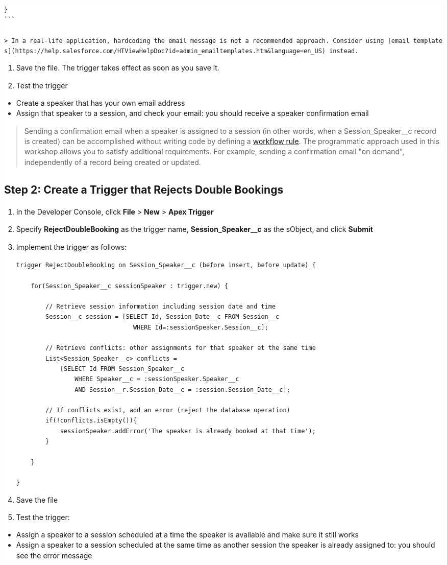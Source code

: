     }
    ```

    > In a real-life application, hardcoding the email message is not a recommended approach. Consider using [email templates](https://help.salesforce.com/HTViewHelpDoc?id=admin_emailtemplates.htm&language=en_US) instead.

1. Save the file. The trigger takes effect as soon as you save it.

1. Test the trigger
  - Create a speaker that has your own email address
  - Assign that speaker to a session, and check your email: you should receive a speaker confirmation email

  > Sending a confirmation email when a speaker is assigned to a session (in other words, when a Session&#95;Speaker__c record is created) can be accomplished without writing code by defining a [workflow rule](https://developer.salesforce.com/page/Workflow_Rules). The programmatic approach used in this workshop allows you to satisfy additional requirements. For example, sending a confirmation email "on demand", independently of a record being created or updated.


## Step 2: Create a Trigger that Rejects Double Bookings

1. In the Developer Console, click **File** > **New** > **Apex Trigger**

1. Specify **RejectDoubleBooking** as the trigger name, **Session&#95;Speaker__c** as the sObject, and click **Submit**

1. Implement the trigger as follows:

    ```
    trigger RejectDoubleBooking on Session_Speaker__c (before insert, before update) {

        for(Session_Speaker__c sessionSpeaker : trigger.new) {

            // Retrieve session information including session date and time
            Session__c session = [SELECT Id, Session_Date__c FROM Session__c
                                    WHERE Id=:sessionSpeaker.Session__c];

            // Retrieve conflicts: other assignments for that speaker at the same time
            List<Session_Speaker__c> conflicts =
                [SELECT Id FROM Session_Speaker__c
                    WHERE Speaker__c = :sessionSpeaker.Speaker__c
                    AND Session__r.Session_Date__c = :session.Session_Date__c];

            // If conflicts exist, add an error (reject the database operation)
            if(!conflicts.isEmpty()){
                sessionSpeaker.addError('The speaker is already booked at that time');
            }

        }

    }
    ```

1. Save the file

1. Test the trigger:
  - Assign a speaker to a session scheduled at a time the speaker is available and make sure it still works
  - Assign a speaker to a session scheduled at the same time as another session the speaker is already assigned to: you should see the error message

